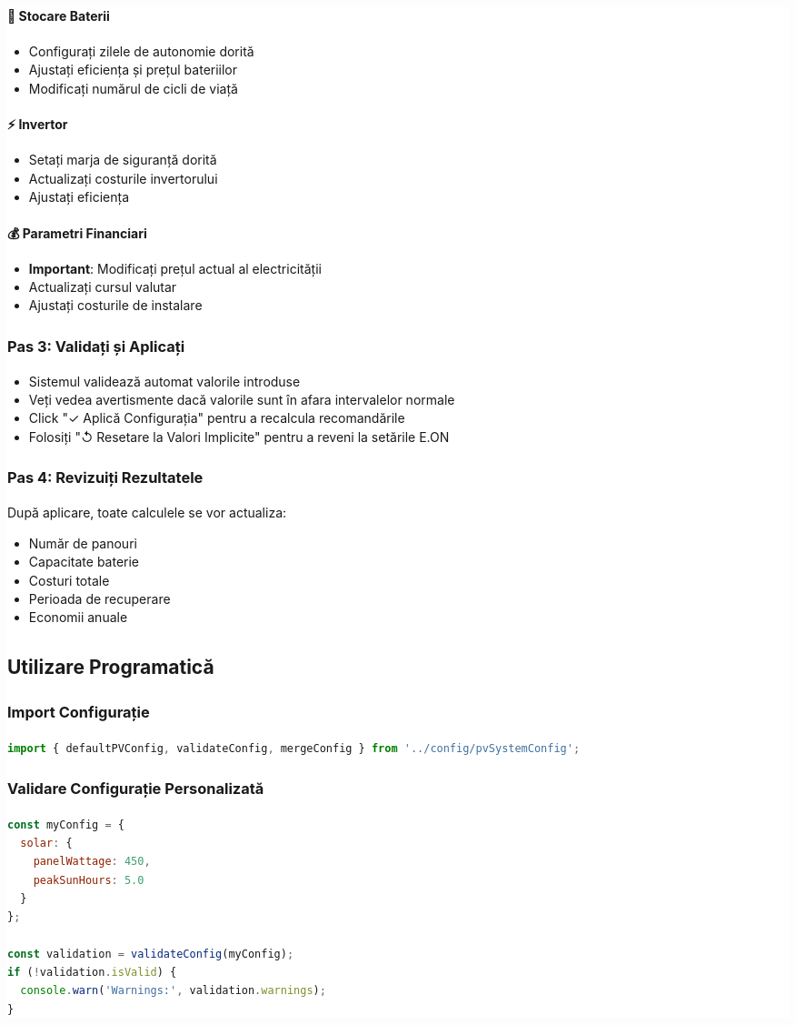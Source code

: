#### 🔋 Stocare Baterii
- Configurați zilele de autonomie dorită
- Ajustați eficiența și prețul bateriilor
- Modificați numărul de cicli de viață

#### ⚡ Invertor
- Setați marja de siguranță dorită
- Actualizați costurile invertorului
- Ajustați eficiența

#### 💰 Parametri Financiari
- **Important**: Modificați prețul actual al electricității
- Actualizați cursul valutar
- Ajustați costurile de instalare

### Pas 3: Validați și Aplicați
- Sistemul validează automat valorile introduse
- Veți vedea avertismente dacă valorile sunt în afara intervalelor normale
- Click "✓ Aplică Configurația" pentru a recalcula recomandările
- Folosiți "↺ Resetare la Valori Implicite" pentru a reveni la setările E.ON

### Pas 4: Revizuiți Rezultatele
După aplicare, toate calculele se vor actualiza:
- Număr de panouri
- Capacitate baterie
- Costuri totale
- Perioada de recuperare
- Economii anuale

## Utilizare Programatică

### Import Configurație
```javascript
import { defaultPVConfig, validateConfig, mergeConfig } from '../config/pvSystemConfig';
```

### Validare Configurație Personalizată
```javascript
const myConfig = {
  solar: {
    panelWattage: 450,
    peakSunHours: 5.0
  }
};

const validation = validateConfig(myConfig);
if (!validation.isValid) {
  console.warn('Warnings:', validation.warnings);
}
```
